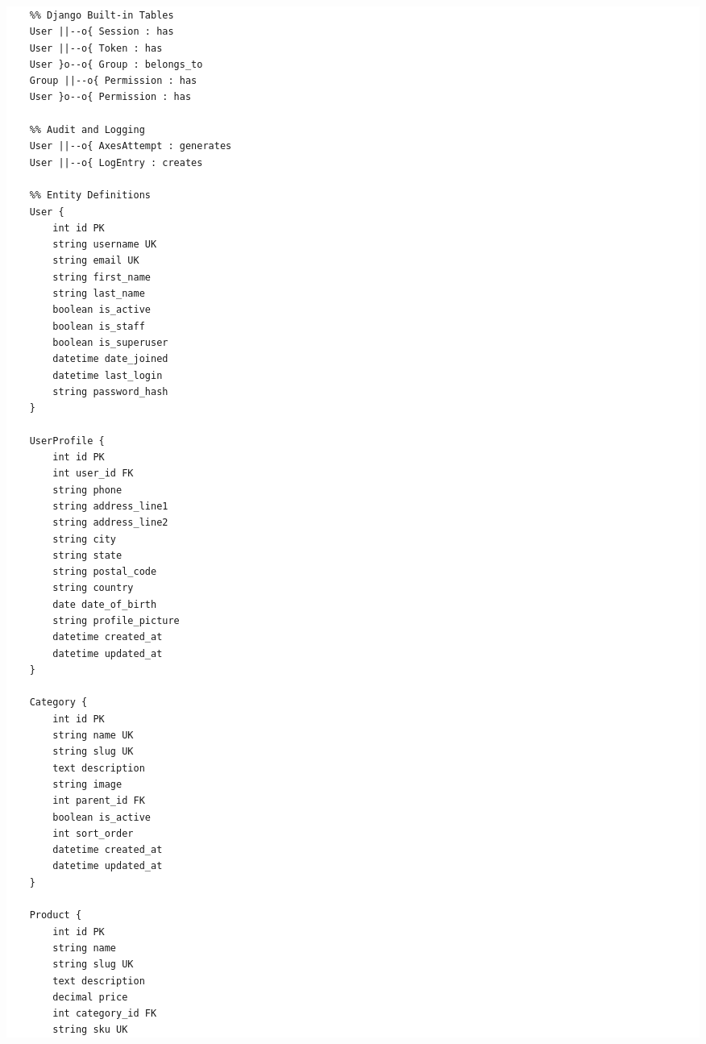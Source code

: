 ```mermaid
    %% Django Built-in Tables
    User ||--o{ Session : has
    User ||--o{ Token : has
    User }o--o{ Group : belongs_to
    Group ||--o{ Permission : has
    User }o--o{ Permission : has
    
    %% Audit and Logging
    User ||--o{ AxesAttempt : generates
    User ||--o{ LogEntry : creates

    %% Entity Definitions
    User {
        int id PK
        string username UK
        string email UK
        string first_name
        string last_name
        boolean is_active
        boolean is_staff
        boolean is_superuser
        datetime date_joined
        datetime last_login
        string password_hash
    }
    
    UserProfile {
        int id PK
        int user_id FK
        string phone
        string address_line1
        string address_line2
        string city
        string state
        string postal_code
        string country
        date date_of_birth
        string profile_picture
        datetime created_at
        datetime updated_at
    }
    
    Category {
        int id PK
        string name UK
        string slug UK
        text description
        string image
        int parent_id FK
        boolean is_active
        int sort_order
        datetime created_at
        datetime updated_at
    }
    
    Product {
        int id PK
        string name
        string slug UK
        text description
        decimal price
        int category_id FK
        string sku UK
```